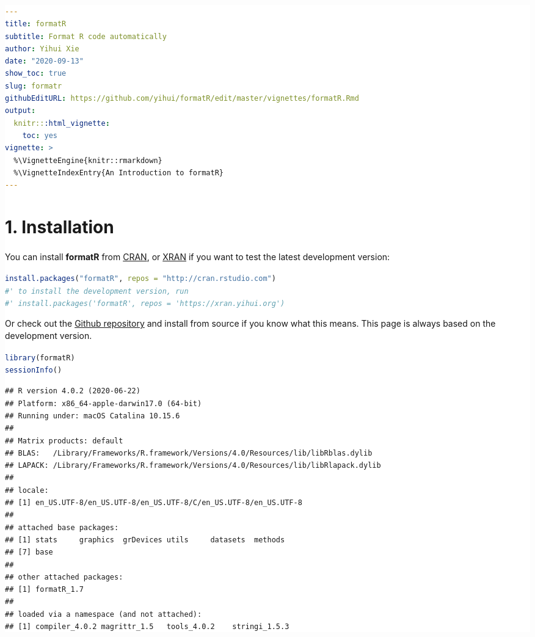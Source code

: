 ```yaml
---
title: formatR
subtitle: Format R code automatically
author: Yihui Xie
date: "2020-09-13"
show_toc: true
slug: formatr
githubEditURL: https://github.com/yihui/formatR/edit/master/vignettes/formatR.Rmd
output:
  knitr:::html_vignette:
    toc: yes
vignette: >
  %\VignetteEngine{knitr::rmarkdown}
  %\VignetteIndexEntry{An Introduction to formatR}
---
```


<script type="text/javascript">
// redirect from CRAN to my personal website
if (location.protocol === 'https:' && location.href.match('yihui.org') === null)
  location.href = 'https://yihui.org/formatR';
</script>



# 1. Installation

You can install **formatR** from [CRAN](https://cran.r-project.org/package=formatR), or [XRAN](https://xran.yihui.org) if you want to test the latest development version:


```r
install.packages("formatR", repos = "http://cran.rstudio.com")
#' to install the development version, run
#' install.packages('formatR', repos = 'https://xran.yihui.org')
```

Or check out the [Github repository](https://github.com/yihui/formatR) and install from source if you know what this means. This page is always based on the development version.


```r
library(formatR)
sessionInfo()
```

```
## R version 4.0.2 (2020-06-22)
## Platform: x86_64-apple-darwin17.0 (64-bit)
## Running under: macOS Catalina 10.15.6
## 
## Matrix products: default
## BLAS:   /Library/Frameworks/R.framework/Versions/4.0/Resources/lib/libRblas.dylib
## LAPACK: /Library/Frameworks/R.framework/Versions/4.0/Resources/lib/libRlapack.dylib
## 
## locale:
## [1] en_US.UTF-8/en_US.UTF-8/en_US.UTF-8/C/en_US.UTF-8/en_US.UTF-8
## 
## attached base packages:
## [1] stats     graphics  grDevices utils     datasets  methods  
## [7] base     
## 
## other attached packages:
## [1] formatR_1.7
## 
## loaded via a namespace (and not attached):
## [1] compiler_4.0.2 magrittr_1.5   tools_4.0.2    stringi_1.5.3 
```